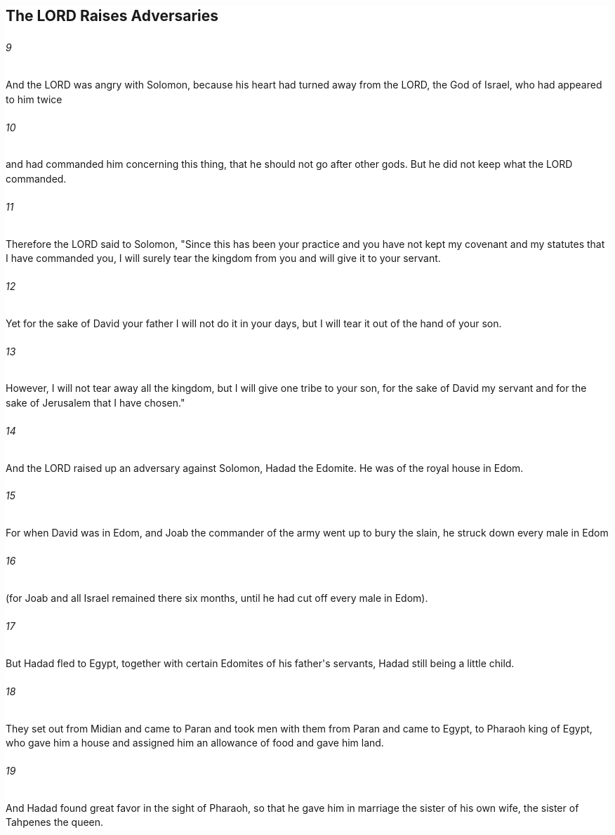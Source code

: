  ## The LORD Raises Adversaries
 
 

###### 9 
And the LORD was angry with Solomon, because his heart had turned away from the LORD, the God of Israel, who had appeared to him twice 
 

###### 10 
and had commanded him concerning this thing, that he should not go after other gods. But he did not keep what the LORD commanded. 
 

###### 11 
Therefore the LORD said to Solomon, "Since this has been your practice and you have not kept my covenant and my statutes that I have commanded you, I will surely tear the kingdom from you and will give it to your servant. 
 

###### 12 
Yet for the sake of David your father I will not do it in your days, but I will tear it out of the hand of your son. 
 

###### 13 
However, I will not tear away all the kingdom, but I will give one tribe to your son, for the sake of David my servant and for the sake of Jerusalem that I have chosen."
 
 

###### 14 
And the LORD raised up an adversary against Solomon, Hadad the Edomite. He was of the royal house in Edom. 
 

###### 15 
For when David was in Edom, and Joab the commander of the army went up to bury the slain, he struck down every male in Edom 
 

###### 16 
(for Joab and all Israel remained there six months, until he had cut off every male in Edom). 
 

###### 17 
But Hadad fled to Egypt, together with certain Edomites of his father's servants, Hadad still being a little child. 
 

###### 18 
They set out from Midian and came to Paran and took men with them from Paran and came to Egypt, to Pharaoh king of Egypt, who gave him a house and assigned him an allowance of food and gave him land. 
 

###### 19 
And Hadad found great favor in the sight of Pharaoh, so that he gave him in marriage the sister of his own wife, the sister of Tahpenes the queen. 
 